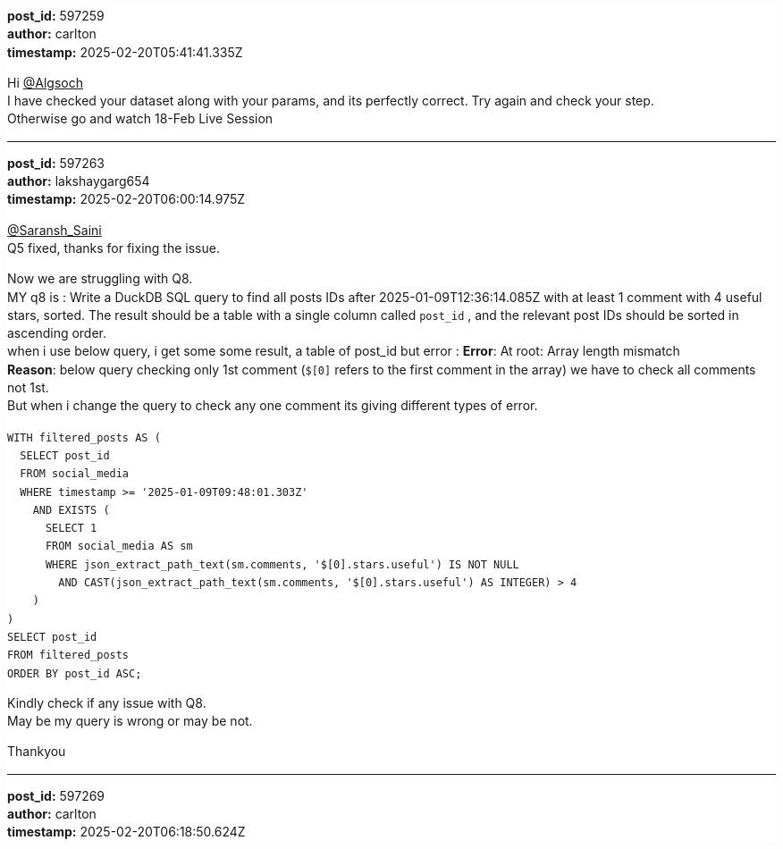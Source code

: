 
**post_id:** 597259  
**author:** carlton  
**timestamp:** 2025-02-20T05:41:41.335Z

Hi [@Algsoch](/u/algsoch)  
I have checked your dataset along with your params, and its perfectly correct. Try again and check your step.  
Otherwise go and watch 18-Feb Live Session

---

**post_id:** 597263  
**author:** lakshaygarg654  
**timestamp:** 2025-02-20T06:00:14.975Z

[@Saransh\_Saini](/u/saransh_saini)  
Q5 fixed, thanks for fixing the issue.

Now we are struggling with Q8.  
MY q8 is : Write a DuckDB SQL query to find all posts IDs after 2025-01-09T12:36:14.085Z with at least 1 comment with 4 useful stars, sorted. The result should be a table with a single column called `post_id` , and the relevant post IDs should be sorted in ascending order.  
when i use below query, i get some some result, a table of post\_id but error : **Error**: At root: Array length mismatch  
**Reason**: below query checking only 1st comment (`$[0]` refers to the first comment in the array) we have to check all comments not 1st.  
But when i change the query to check any one comment its giving different types of error.

```
WITH filtered_posts AS (
  SELECT post_id
  FROM social_media
  WHERE timestamp >= '2025-01-09T09:48:01.303Z'
    AND EXISTS (
      SELECT 1
      FROM social_media AS sm
      WHERE json_extract_path_text(sm.comments, '$[0].stars.useful') IS NOT NULL
        AND CAST(json_extract_path_text(sm.comments, '$[0].stars.useful') AS INTEGER) > 4
    )
)
SELECT post_id
FROM filtered_posts
ORDER BY post_id ASC;

```

Kindly check if any issue with Q8.  
May be my query is wrong or may be not.

Thankyou

---

**post_id:** 597269  
**author:** carlton  
**timestamp:** 2025-02-20T06:18:50.624Z
